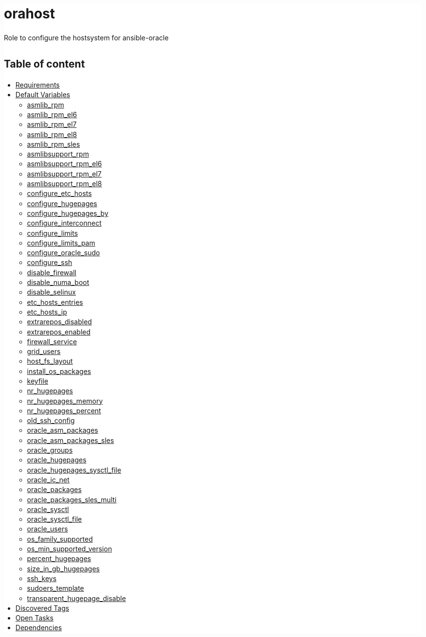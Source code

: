 # orahost

Role to configure the hostsystem for ansible-oracle

## Table of content

- [Requirements](#requirements)
- [Default Variables](#default-variables)
  - [asmlib_rpm](#asmlib_rpm)
  - [asmlib_rpm_el6](#asmlib_rpm_el6)
  - [asmlib_rpm_el7](#asmlib_rpm_el7)
  - [asmlib_rpm_el8](#asmlib_rpm_el8)
  - [asmlib_rpm_sles](#asmlib_rpm_sles)
  - [asmlibsupport_rpm](#asmlibsupport_rpm)
  - [asmlibsupport_rpm_el6](#asmlibsupport_rpm_el6)
  - [asmlibsupport_rpm_el7](#asmlibsupport_rpm_el7)
  - [asmlibsupport_rpm_el8](#asmlibsupport_rpm_el8)
  - [configure_etc_hosts](#configure_etc_hosts)
  - [configure_hugepages](#configure_hugepages)
  - [configure_hugepages_by](#configure_hugepages_by)
  - [configure_interconnect](#configure_interconnect)
  - [configure_limits](#configure_limits)
  - [configure_limits_pam](#configure_limits_pam)
  - [configure_oracle_sudo](#configure_oracle_sudo)
  - [configure_ssh](#configure_ssh)
  - [disable_firewall](#disable_firewall)
  - [disable_numa_boot](#disable_numa_boot)
  - [disable_selinux](#disable_selinux)
  - [etc_hosts_entries](#etc_hosts_entries)
  - [etc_hosts_ip](#etc_hosts_ip)
  - [extrarepos_disabled](#extrarepos_disabled)
  - [extrarepos_enabled](#extrarepos_enabled)
  - [firewall_service](#firewall_service)
  - [grid_users](#grid_users)
  - [host_fs_layout](#host_fs_layout)
  - [install_os_packages](#install_os_packages)
  - [keyfile](#keyfile)
  - [nr_hugepages](#nr_hugepages)
  - [nr_hugepages_memory](#nr_hugepages_memory)
  - [nr_hugepages_percent](#nr_hugepages_percent)
  - [old_ssh_config](#old_ssh_config)
  - [oracle_asm_packages](#oracle_asm_packages)
  - [oracle_asm_packages_sles](#oracle_asm_packages_sles)
  - [oracle_groups](#oracle_groups)
  - [oracle_hugepages](#oracle_hugepages)
  - [oracle_hugepages_sysctl_file](#oracle_hugepages_sysctl_file)
  - [oracle_ic_net](#oracle_ic_net)
  - [oracle_packages](#oracle_packages)
  - [oracle_packages_sles_multi](#oracle_packages_sles_multi)
  - [oracle_sysctl](#oracle_sysctl)
  - [oracle_sysctl_file](#oracle_sysctl_file)
  - [oracle_users](#oracle_users)
  - [os_family_supported](#os_family_supported)
  - [os_min_supported_version](#os_min_supported_version)
  - [percent_hugepages](#percent_hugepages)
  - [size_in_gb_hugepages](#size_in_gb_hugepages)
  - [ssh_keys](#ssh_keys)
  - [sudoers_template](#sudoers_template)
  - [transparent_hugepage_disable](#transparent_hugepage_disable)
- [Discovered Tags](#discovered-tags)
- [Open Tasks](#open-tasks)
- [Dependencies](#dependencies)